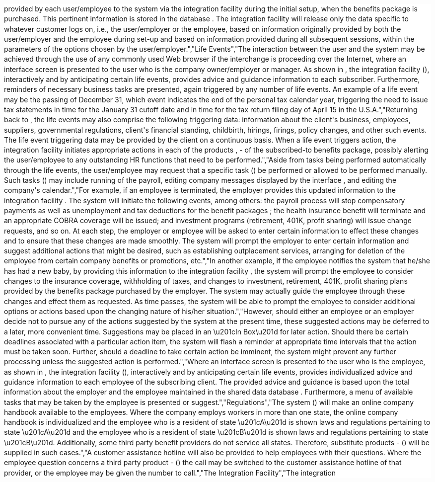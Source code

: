 provided by each user\/employee to the system  via the integration facility  during the initial setup, when the benefits package is purchased. This pertinent information is stored in the database . The integration facility  will release only the data specific to whatever customer logs on, i.e., the user\/employer or the employee, based on information originally provided by both the user\/employer and the employee during set-up and based on information provided during all subsequent sessions, within the parameters of the options chosen by the user\/employer.","Life Events","The interaction between the user and the system  may be achieved through the use of any commonly used Web browser if the interchange is proceeding over the Internet, where an interface screen is presented to the user who is the company owner\/employer or manager. As shown in , the integration facility  (), interactively and by anticipating certain life events, provides advice and guidance information  to each subscriber. Furthermore, reminders of necessary business tasks  are presented, again triggered by any number of life events. An example of a life event may be the passing of December 31, which event indicates the end of the personal tax calendar year, triggering the need to issue tax statements in time for the January 31 cutoff date and in time for the tax return filing day of April 15 in the U.S.A.","Returning back to , the life events may also comprise the following triggering data: information about the client's business, employees, suppliers, governmental regulations, client's financial standing, childbirth, hirings, firings, policy changes, and other such events. The life event triggering data may be provided by the client on a continuous basis. When a life event triggers action, the integration facility  initiates appropriate actions in each of the products , - of the subscribed-to benefits package, possibly alerting the user\/employee to any outstanding HR functions that need to be performed.","Aside from tasks being performed automatically through the life events, the user\/employee may request that a specific task  () be performed or allowed to be performed manually. Such tasks  () may include running of the payroll, editing company messages displayed by the interface , and editing the company's calendar.","For example, if an employee is terminated, the employer provides this updated information to the integration facility . The system  will initiate the following events, among others: the payroll process  will stop compensatory payments as well as unemployment and tax deductions for the benefit packages ; the health insurance benefit will terminate and an appropriate COBRA coverage will be issued; and investment programs (retirement, 401K, profit sharing) will issue change requests, and so on. At each step, the employer or employee will be asked to enter certain information to effect these changes and to ensure that these changes are made smoothly. The system will prompt the employer to enter certain information and suggest additional actions that might be desired, such as establishing outplacement services, arranging for deletion of the employee from certain company benefits or promotions, etc.","In another example, if the employee notifies the system that he\/she has had a new baby, by providing this information to the integration facility , the system  will prompt the employee to consider changes to the insurance coverage, withholding of taxes, and changes to investment, retirement, 401K, profit sharing plans provided by the benefits package purchased by the employer. The system  may actually guide the employee through these changes and effect them as requested. As time passes, the system will be able to prompt the employee to consider additional options or actions based upon the changing nature of his\/her situation.","However, should either an employee or an employer decide not to pursue any of the actions suggested by the system  at the present time, these suggested actions may be deferred to a later, more convenient time. Suggestions may be placed in an \u201cIn Box\u201d for later action. Should there be certain deadlines associated with a particular action item, the system  will flash a reminder at appropriate time intervals that the action must be taken soon. Further, should a deadline to take certain action be imminent, the system  might prevent any further processing unless the suggested action is performed.","Where an interface screen is presented to the user who is the employee, as shown in , the integration facility  (), interactively and by anticipating certain life events, provides individualized advice and guidance information  to each employee of the subscribing client. The provided advice and guidance  is based upon the total information about the employer and the employee maintained in the shared data database . Furthermore, a menu of available tasks  that may be taken by the employee is presented or suggest.","Regulations","The system  () will make an online company handbook  available to the employees. Where the company employs workers in more than one state, the online company handbook  is individualized and the employee who is a resident of state \u201cA\u201d is shown laws and regulations pertaining to state \u201cA\u201d and the employee who is a resident of state \u201cB\u201d is shown laws and regulations pertaining to state \u201cB\u201d. Additionally, some third party benefit providers do not service all states. Therefore, substitute products - () will be supplied in such cases.","A customer assistance hotline will also be provided to help employees with their questions. Where the employee question concerns a third party product - () the call may be switched to the customer assistance hotline of that provider, or the employee may be given the number to call.","The Integration Facility","The integration